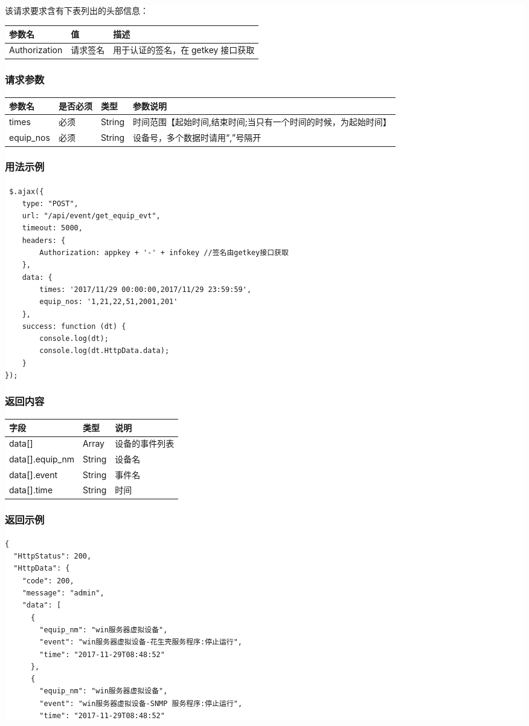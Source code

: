 该请求要求含有下表列出的头部信息：

| 参数名        | 值       | 描述                               |
| :------------ | :------- | :--------------------------------- |
| Authorization | 请求签名 | 用于认证的签名，在 getkey 接口获取 |

### 请求参数

| 参数名    | 是否必须 | 类型   | 参数说明                                                     |
| :-------- | :------- | :----- | :----------------------------------------------------------- |
| times     | 必须     | String | 时间范围【起始时间,结束时间;当只有一个时间的时候，为起始时间】 |
| equip_nos | 必须     | String | 设备号，多个数据时请用“,”号隔开                              |

### 用法示例

```
 $.ajax({
    type: "POST",
    url: "/api/event/get_equip_evt",
    timeout: 5000,
    headers: {
        Authorization: appkey + '-' + infokey //签名由getkey接口获取
    },
    data: {
        times: '2017/11/29 00:00:00,2017/11/29 23:59:59',
        equip_nos: '1,21,22,51,2001,201'
    },
    success: function (dt) {
        console.log(dt);
        console.log(dt.HttpData.data);
    }
});
```

### 返回内容

| 字段            | 类型   | 说明           |
| :-------------- | :----- | :------------- |
| data[]          | Array  | 设备的事件列表 |
| data[].equip_nm | String | 设备名         |
| data[].event    | String | 事件名         |
| data[].time     | String | 时间           |

### 返回示例

```
{
  "HttpStatus": 200,
  "HttpData": {
    "code": 200,
    "message": "admin",
    "data": [
      {
        "equip_nm": "win服务器虚拟设备",
        "event": "win服务器虚拟设备-花生壳服务程序:停止运行",
        "time": "2017-11-29T08:48:52"
      },
      {
        "equip_nm": "win服务器虚拟设备",
        "event": "win服务器虚拟设备-SNMP 服务程序:停止运行",
        "time": "2017-11-29T08:48:52"
```